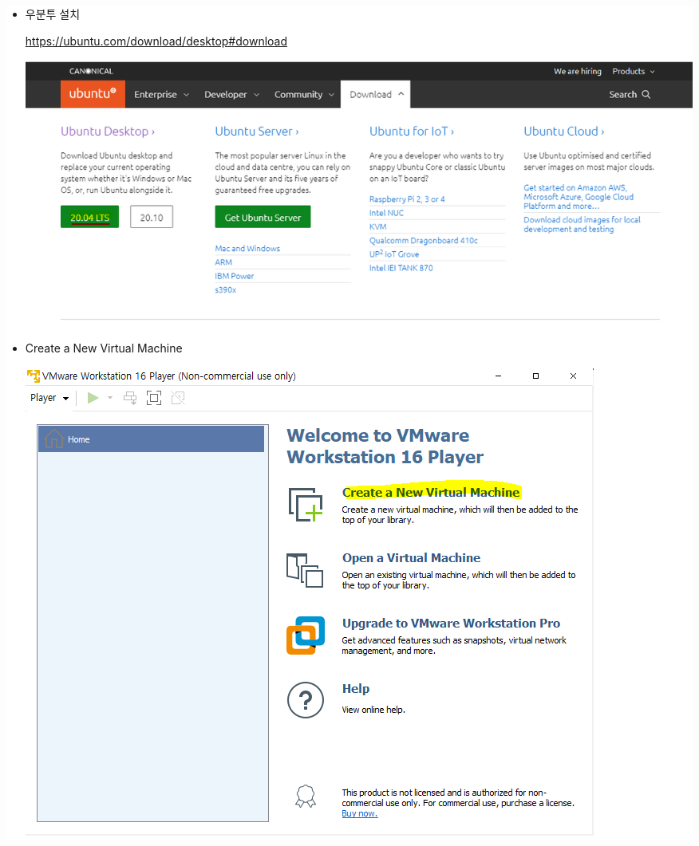   

  

- 우분투 설치

  https://ubuntu.com/download/desktop#download

  ![image-20210330094135405](images/image-20210330094135405.png)





- Create a New Virtual Machine

  ![image-20210330101001447](images/image-20210330101001447.png)
